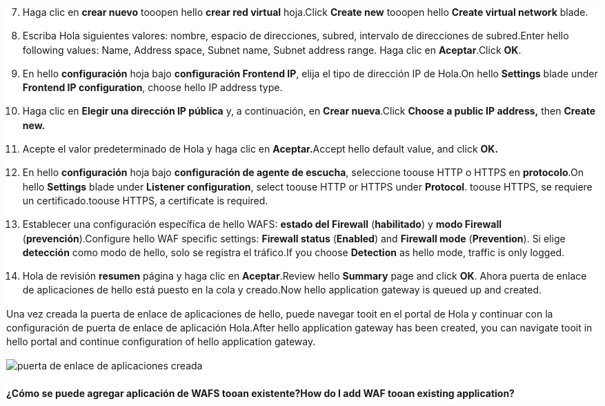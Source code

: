 7. <span data-ttu-id="fcfe1-140">Haga clic en **crear nuevo** tooopen hello **crear red virtual** hoja.</span><span class="sxs-lookup"><span data-stu-id="fcfe1-140">Click **Create new** tooopen hello **Create virtual network** blade.</span></span>

8. <span data-ttu-id="fcfe1-141">Escriba Hola siguientes valores: nombre, espacio de direcciones, subred, intervalo de direcciones de subred.</span><span class="sxs-lookup"><span data-stu-id="fcfe1-141">Enter hello following values: Name, Address space, Subnet name, Subnet address range.</span></span> <span data-ttu-id="fcfe1-142">Haga clic en **Aceptar**.</span><span class="sxs-lookup"><span data-stu-id="fcfe1-142">Click **OK**.</span></span>

9. <span data-ttu-id="fcfe1-143">En hello **configuración** hoja bajo **configuración Frontend IP**, elija el tipo de dirección IP de Hola.</span><span class="sxs-lookup"><span data-stu-id="fcfe1-143">On hello **Settings** blade under **Frontend IP configuration**, choose hello IP address type.</span></span>

10. <span data-ttu-id="fcfe1-144">Haga clic en **Elegir una dirección IP pública** y, a continuación, en **Crear nueva**.</span><span class="sxs-lookup"><span data-stu-id="fcfe1-144">Click **Choose a public IP address,** then **Create new.**</span></span>

11. <span data-ttu-id="fcfe1-145">Acepte el valor predeterminado de Hola y haga clic en **Aceptar.**</span><span class="sxs-lookup"><span data-stu-id="fcfe1-145">Accept hello default value, and click **OK.**</span></span>

12. <span data-ttu-id="fcfe1-146">En hello **configuración** hoja bajo **configuración de agente de escucha**, seleccione toouse HTTP o HTTPS en **protocolo**.</span><span class="sxs-lookup"><span data-stu-id="fcfe1-146">On hello **Settings** blade under **Listener configuration**, select toouse HTTP or HTTPS under **Protocol**.</span></span> <span data-ttu-id="fcfe1-147">toouse HTTPS, se requiere un certificado.</span><span class="sxs-lookup"><span data-stu-id="fcfe1-147">toouse HTTPS, a certificate is required.</span></span>

13. <span data-ttu-id="fcfe1-148">Establecer una configuración específica de hello WAFS: **estado del Firewall** (**habilitado**) y **modo Firewall** (**prevención**).</span><span class="sxs-lookup"><span data-stu-id="fcfe1-148">Configure hello WAF specific settings: **Firewall status** (**Enabled**) and **Firewall mode** (**Prevention**).</span></span> <span data-ttu-id="fcfe1-149">Si elige **detección** como modo de hello, solo se registra el tráfico.</span><span class="sxs-lookup"><span data-stu-id="fcfe1-149">If you choose **Detection** as hello mode, traffic is only logged.</span></span>

14. <span data-ttu-id="fcfe1-150">Hola de revisión **resumen** página y haga clic en **Aceptar**.</span><span class="sxs-lookup"><span data-stu-id="fcfe1-150">Review hello **Summary** page and click **OK**.</span></span> <span data-ttu-id="fcfe1-151">Ahora puerta de enlace de aplicaciones de hello está puesto en la cola y creado.</span><span class="sxs-lookup"><span data-stu-id="fcfe1-151">Now hello application gateway is queued up and created.</span></span>

<span data-ttu-id="fcfe1-152">Una vez creada la puerta de enlace de aplicaciones de hello, puede navegar tooit en el portal de Hola y continuar con la configuración de puerta de enlace de aplicación Hola.</span><span class="sxs-lookup"><span data-stu-id="fcfe1-152">After hello application gateway has been created, you can navigate tooit in hello portal and continue configuration of hello application gateway.</span></span>

![puerta de enlace de aplicaciones creada](media/protect-netsec/adatum-app-gateway.png)

#### <a name="how-do-i-add-waf-tooan-existing-application"></a><span data-ttu-id="fcfe1-154">¿Cómo se puede agregar aplicación de WAFS tooan existente?</span><span class="sxs-lookup"><span data-stu-id="fcfe1-154">How do I add WAF tooan existing application?</span></span>
